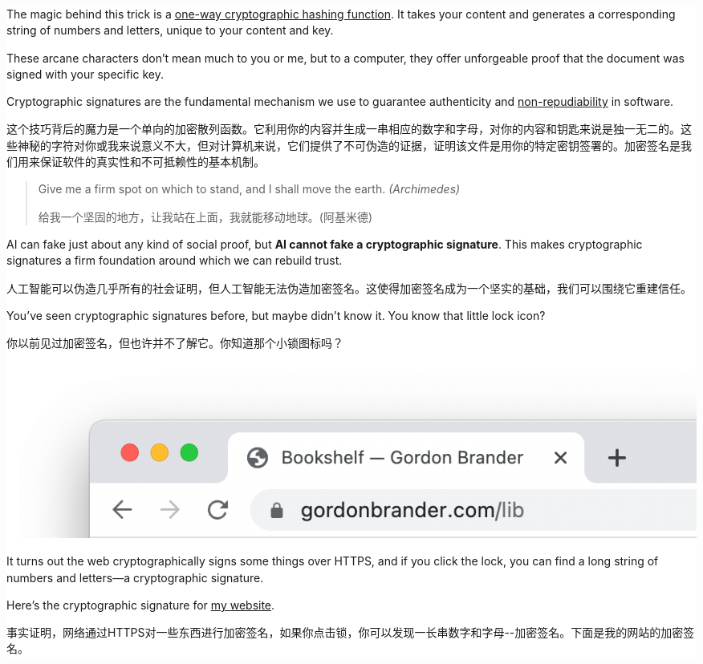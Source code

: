 The magic behind this trick is a [one-way cryptographic hashing function](https://en.wikipedia.org/wiki/Cryptographic_hash_function). It takes your content and generates a corresponding string of numbers and letters, unique to your content and key.  

These arcane characters don’t mean much to you or me, but to a computer, they offer unforgeable proof that the document was signed with your specific key.  

Cryptographic signatures are the fundamental mechanism we use to guarantee authenticity and [non-repudiability](https://en.wikipedia.org/wiki/Non-repudiation) in software.  

这个技巧背后的魔力是一个单向的加密散列函数。它利用你的内容并生成一串相应的数字和字母，对你的内容和钥匙来说是独一无二的。这些神秘的字符对你或我来说意义不大，但对计算机来说，它们提供了不可伪造的证据，证明该文件是用你的特定密钥签署的。加密签名是我们用来保证软件的真实性和不可抵赖性的基本机制。

> Give me a firm spot on which to stand, and I shall move the earth. _(Archimedes)_  
> 
> 给我一个坚固的地方，让我站在上面，我就能移动地球。(阿基米德)

AI can fake just about any kind of social proof, but **AI cannot fake a cryptographic signature**. This makes cryptographic signatures a firm foundation around which we can rebuild trust.  

人工智能可以伪造几乎所有的社会证明，但人工智能无法伪造加密签名。这使得加密签名成为一个坚实的基础，我们可以围绕它重建信任。

You’ve seen cryptographic signatures before, but maybe didn’t know it. You know that little lock icon?  

你以前见过加密签名，但也许并不了解它。你知道那个小锁图标吗？

[![](https3A2F2Fsubstack-post-media.s3.amazonaws.com2Fpublic2Fimages2Ffab3d302-0254-4003-9d16-a730f5df2744_929x236.png)](https://substackcdn.com/image/fetch/f_auto,q_auto:good,fl_progressive:steep/https%3A%2F%2Fsubstack-post-media.s3.amazonaws.com%2Fpublic%2Fimages%2Ffab3d302-0254-4003-9d16-a730f5df2744_929x236.png)

It turns out the web cryptographically signs some things over HTTPS, and if you click the lock, you can find a long string of numbers and letters—a cryptographic signature.  

Here’s the cryptographic signature for [my website](https://gordonbrander.com/).  

事实证明，网络通过HTTPS对一些东西进行加密签名，如果你点击锁，你可以发现一长串数字和字母--加密签名。下面是我的网站的加密签名。

